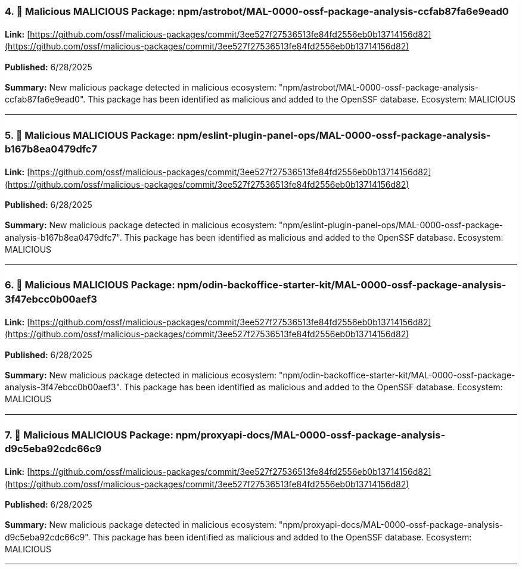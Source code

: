 ### 4. 🚨 Malicious MALICIOUS Package: npm/astrobot/MAL-0000-ossf-package-analysis-ccfab87fa6e9ead0

**Link:** [https://github.com/ossf/malicious-packages/commit/3ee527f27536513fe84fd2556eb0b13714156d82](https://github.com/ossf/malicious-packages/commit/3ee527f27536513fe84fd2556eb0b13714156d82)

**Published:** 6/28/2025

**Summary:** New malicious package detected in malicious ecosystem: "npm/astrobot/MAL-0000-ossf-package-analysis-ccfab87fa6e9ead0". This package has been identified as malicious and added to the OpenSSF database. Ecosystem: MALICIOUS

---

### 5. 🚨 Malicious MALICIOUS Package: npm/eslint-plugin-panel-ops/MAL-0000-ossf-package-analysis-b167b8ea0479dfc7

**Link:** [https://github.com/ossf/malicious-packages/commit/3ee527f27536513fe84fd2556eb0b13714156d82](https://github.com/ossf/malicious-packages/commit/3ee527f27536513fe84fd2556eb0b13714156d82)

**Published:** 6/28/2025

**Summary:** New malicious package detected in malicious ecosystem: "npm/eslint-plugin-panel-ops/MAL-0000-ossf-package-analysis-b167b8ea0479dfc7". This package has been identified as malicious and added to the OpenSSF database. Ecosystem: MALICIOUS

---

### 6. 🚨 Malicious MALICIOUS Package: npm/odin-backoffice-starter-kit/MAL-0000-ossf-package-analysis-3f47ebcc0b00aef3

**Link:** [https://github.com/ossf/malicious-packages/commit/3ee527f27536513fe84fd2556eb0b13714156d82](https://github.com/ossf/malicious-packages/commit/3ee527f27536513fe84fd2556eb0b13714156d82)

**Published:** 6/28/2025

**Summary:** New malicious package detected in malicious ecosystem: "npm/odin-backoffice-starter-kit/MAL-0000-ossf-package-analysis-3f47ebcc0b00aef3". This package has been identified as malicious and added to the OpenSSF database. Ecosystem: MALICIOUS

---

### 7. 🚨 Malicious MALICIOUS Package: npm/proxyapi-docs/MAL-0000-ossf-package-analysis-d9c5eba92cdc66c9

**Link:** [https://github.com/ossf/malicious-packages/commit/3ee527f27536513fe84fd2556eb0b13714156d82](https://github.com/ossf/malicious-packages/commit/3ee527f27536513fe84fd2556eb0b13714156d82)

**Published:** 6/28/2025

**Summary:** New malicious package detected in malicious ecosystem: "npm/proxyapi-docs/MAL-0000-ossf-package-analysis-d9c5eba92cdc66c9". This package has been identified as malicious and added to the OpenSSF database. Ecosystem: MALICIOUS

---
